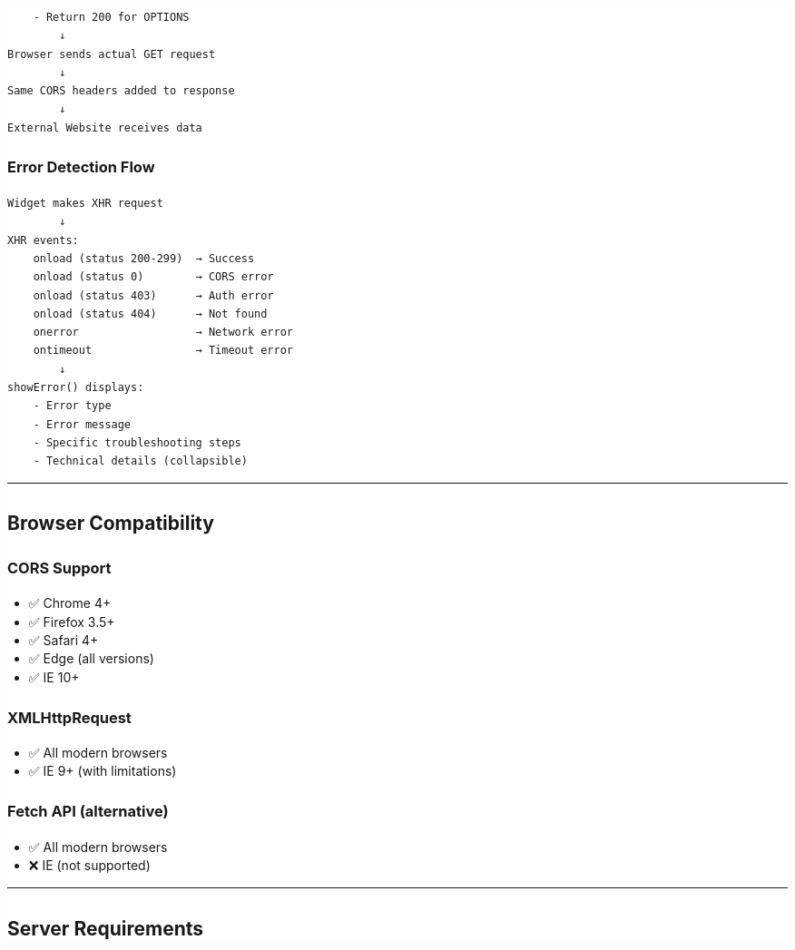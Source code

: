 ```
    - Return 200 for OPTIONS
        ↓
Browser sends actual GET request
        ↓
Same CORS headers added to response
        ↓
External Website receives data
```

### Error Detection Flow

```
Widget makes XHR request
        ↓
XHR events:
    onload (status 200-299)  → Success
    onload (status 0)        → CORS error
    onload (status 403)      → Auth error
    onload (status 404)      → Not found
    onerror                  → Network error
    ontimeout                → Timeout error
        ↓
showError() displays:
    - Error type
    - Error message
    - Specific troubleshooting steps
    - Technical details (collapsible)
```

---

## Browser Compatibility

### CORS Support
- ✅ Chrome 4+
- ✅ Firefox 3.5+
- ✅ Safari 4+
- ✅ Edge (all versions)
- ✅ IE 10+

### XMLHttpRequest
- ✅ All modern browsers
- ✅ IE 9+ (with limitations)

### Fetch API (alternative)
- ✅ All modern browsers
- ❌ IE (not supported)

---

## Server Requirements
